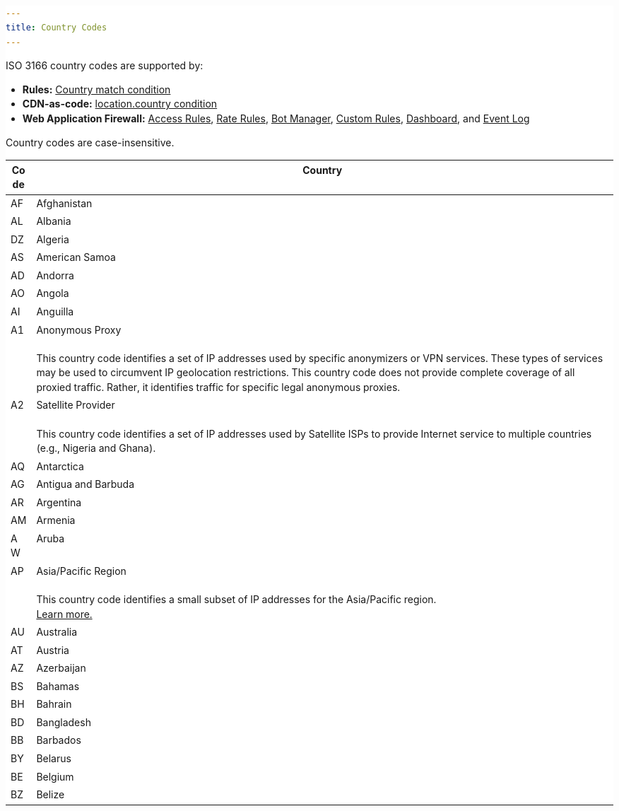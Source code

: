 ```yaml
---
title: Country Codes
---
```


ISO 3166 country codes are supported by:

-   **Rules:** [Country match condition](/guides/performance/rules/conditions#country)
-   **CDN-as-code:** [location.country condition](/docs/api/core/interfaces/types.RulesVariables.html#location)
-   **Web Application Firewall:** [Access Rules](/guides/security/access_rules), [Rate Rules](/guides/security/rate_rules), [Bot Manager](/guides/security/bot_rules), [Custom Rules](/guides/rules/custom_rules), [Dashboard](/guides/security/dashboard), and [Event Log](/guides/security/recent_event_logs)

<Callout type="info">

  Country codes are case-insensitive.

</Callout>

| Code | Country                      |
| ---- | ---------------------------- |
| AF   | Afghanistan                  |
| AL   | Albania                      |
| DZ   | Algeria                      |
| AS   | American Samoa               |
| AD   | Andorra                      |
| AO   | Angola                       |
| AI   | Anguilla                     |
| A1   | Anonymous Proxy <br /><br /><Callout type="info">This country code identifies a set of IP addresses used by specific anonymizers or VPN services. These types of services may be used to circumvent IP geolocation restrictions. This country code does not provide complete coverage of all proxied traffic. Rather, it identifies traffic for specific legal anonymous proxies.</Callout> |
| A2   | Satellite Provider <br /><br /><Callout type="info">This country code identifies a set of IP addresses used by Satellite ISPs to provide Internet service to multiple countries (e.g., Nigeria and Ghana).</Callout> |
| AQ   | Antarctica                   |
| AG   | Antigua and Barbuda          |
| AR   | Argentina                    |
| AM   | Armenia                      |
| AW   | Aruba                        |
| AP   | Asia/Pacific Region <br /><br /><Callout type="info">This country code identifies a small subset of IP addresses for the Asia/Pacific region. <br />[Learn more.](#regions) </Callout>  | 
| AU   | Australia                    |
| AT   | Austria                      |
| AZ   | Azerbaijan                   |
| BS   | Bahamas                      |
| BH   | Bahrain                      |
| BD   | Bangladesh                   |
| BB   | Barbados                     |
| BY   | Belarus                      |
| BE   | Belgium                      |
| BZ   | Belize                       |